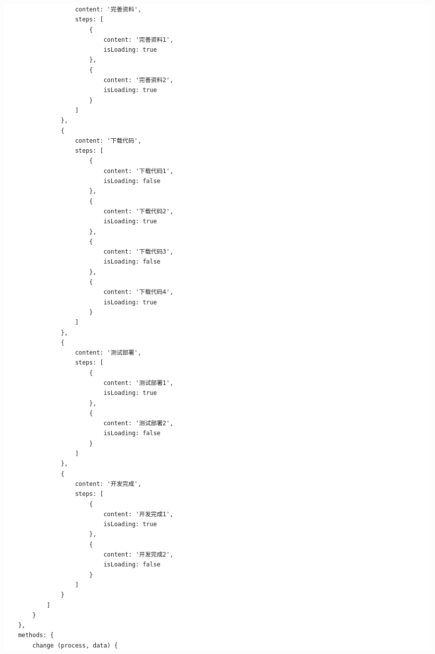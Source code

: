                         content: '完善资料',
                        steps: [
                            {
                                content: '完善资料1',
                                isLoading: true
                            },
                            {
                                content: '完善资料2',
                                isLoading: true
                            }
                        ]
                    },
                    {
                        content: '下载代码',
                        steps: [
                            {
                                content: '下载代码1',
                                isLoading: false
                            },
                            {
                                content: '下载代码2',
                                isLoading: true
                            },
                            {
                                content: '下载代码3',
                                isLoading: false
                            },
                            {
                                content: '下载代码4',
                                isLoading: true
                            }
                        ]
                    },
                    {
                        content: '测试部署',
                        steps: [
                            {
                                content: '测试部署1',
                                isLoading: true
                            },
                            {
                                content: '测试部署2',
                                isLoading: false
                            }
                        ]
                    },
                    {
                        content: '开发完成',
                        steps: [
                            {
                                content: '开发完成1',
                                isLoading: true
                            },
                            {
                                content: '开发完成2',
                                isLoading: false
                            }
                        ]
                    }
                ]
            }
        },
        methods: {
            change (process, data) {